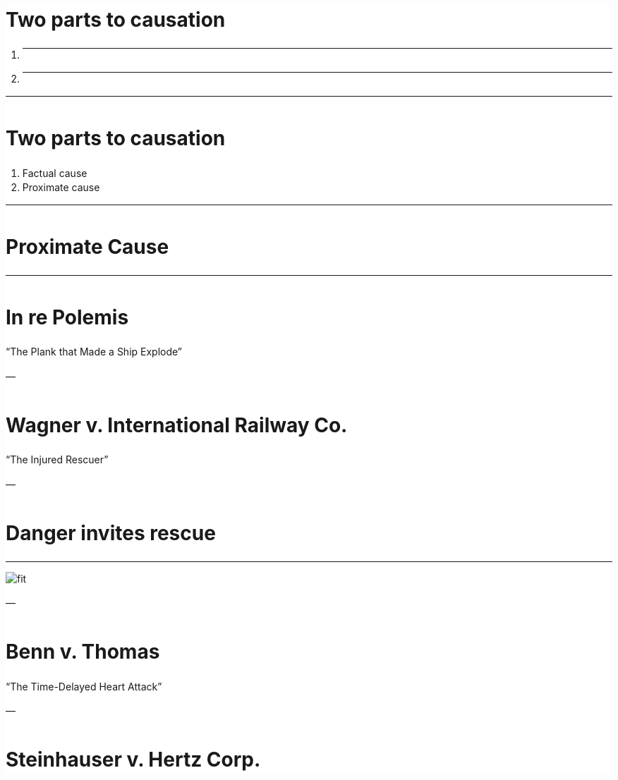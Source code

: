 
# Two parts to causation

1. ______

2. ______

---

# Two parts to causation

1. Factual cause
2. Proximate cause

---

# Proximate Cause

---

# In re Polemis

“The Plank that Made a Ship Explode”

—

# Wagner v. International Railway Co.

“The Injured Rescuer”

—

# Danger invites rescue

---

![fit](/Users/colindoyle/Documents/Loyola/Torts/2023_2024/torts-slides-2023/images/danger-invites-rescue.jpg)


—

# Benn v. Thomas

“The Time-Delayed Heart Attack”

—

# Steinhauser v. Hertz Corp.
